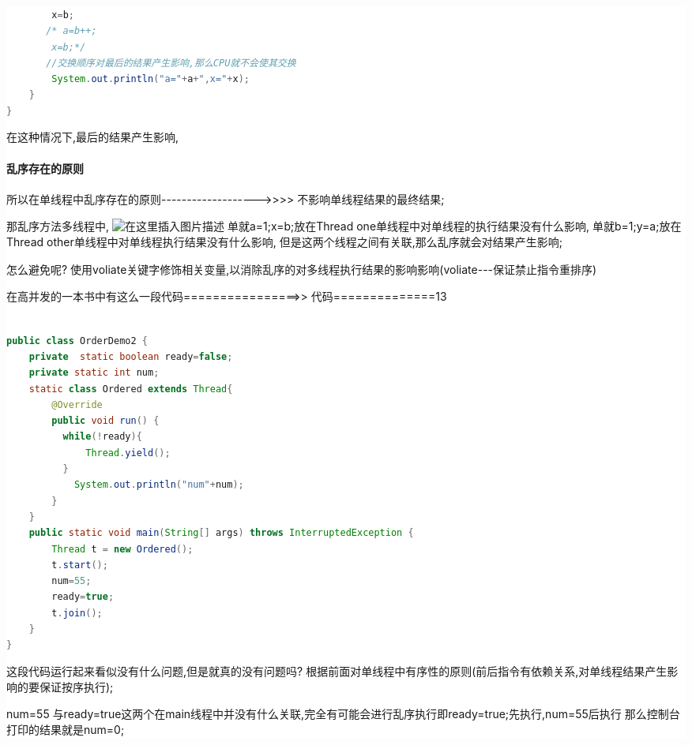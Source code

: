 ```java
        x=b;
       /* a=b++;
        x=b;*/
       //交换顺序对最后的结果产生影响,那么CPU就不会使其交换
        System.out.println("a="+a+",x="+x);
    }
}
```
在这种情况下,最后的结果产生影响,

#### 乱序存在的原则

所以在单线程中乱序存在的原则------------------->>>>
不影响单线程结果的最终结果;

那乱序方法多线程中,
![在这里插入图片描述](https://img-blog.csdnimg.cn/9688f477a84249598ed0a51ab27a865f.png?x-oss-process=image/watermark,type_ZHJvaWRzYW5zZmFsbGJhY2s,shadow_50,text_Q1NETiBAR2F2aW5fTGlt,size_20,color_FFFFFF,t_70,g_se,x_16)
单就a=1;x=b;放在Thread one单线程中对单线程的执行结果没有什么影响,
单就b=1;y=a;放在Thread other单线程中对单线程执行结果没有什么影响,
但是这两个线程之间有关联,那么乱序就会对结果产生影响;

怎么避免呢?
使用voliate关键字修饰相关变量,以消除乱序的对多线程执行结果的影响影响(voliate---保证禁止指令重排序)

在高并发的一本书中有这么一段代码================>>
代码==============13
```java

public class OrderDemo2 {
    private  static boolean ready=false;
    private static int num;
    static class Ordered extends Thread{
        @Override
        public void run() {
          while(!ready){
              Thread.yield();
          }
            System.out.println("num"+num);
        }
    }
    public static void main(String[] args) throws InterruptedException {
        Thread t = new Ordered();
        t.start();
        num=55;
        ready=true;
        t.join();
    }
}
```
这段代码运行起来看似没有什么问题,但是就真的没有问题吗?
根据前面对单线程中有序性的原则(前后指令有依赖关系,对单线程结果产生影响的要保证按序执行);

num=55 与ready=true这两个在main线程中并没有什么关联,完全有可能会进行乱序执行即ready=true;先执行,num=55后执行
那么控制台打印的结果就是num=0;
